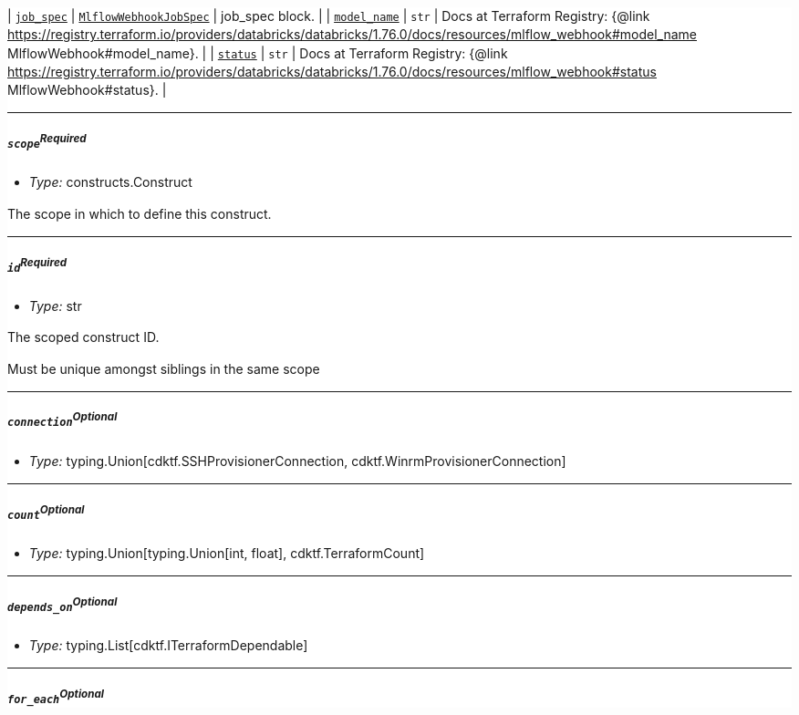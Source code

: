 | <code><a href="#@cdktf/provider-databricks.mlflowWebhook.MlflowWebhook.Initializer.parameter.jobSpec">job_spec</a></code> | <code><a href="#@cdktf/provider-databricks.mlflowWebhook.MlflowWebhookJobSpec">MlflowWebhookJobSpec</a></code> | job_spec block. |
| <code><a href="#@cdktf/provider-databricks.mlflowWebhook.MlflowWebhook.Initializer.parameter.modelName">model_name</a></code> | <code>str</code> | Docs at Terraform Registry: {@link https://registry.terraform.io/providers/databricks/databricks/1.76.0/docs/resources/mlflow_webhook#model_name MlflowWebhook#model_name}. |
| <code><a href="#@cdktf/provider-databricks.mlflowWebhook.MlflowWebhook.Initializer.parameter.status">status</a></code> | <code>str</code> | Docs at Terraform Registry: {@link https://registry.terraform.io/providers/databricks/databricks/1.76.0/docs/resources/mlflow_webhook#status MlflowWebhook#status}. |

---

##### `scope`<sup>Required</sup> <a name="scope" id="@cdktf/provider-databricks.mlflowWebhook.MlflowWebhook.Initializer.parameter.scope"></a>

- *Type:* constructs.Construct

The scope in which to define this construct.

---

##### `id`<sup>Required</sup> <a name="id" id="@cdktf/provider-databricks.mlflowWebhook.MlflowWebhook.Initializer.parameter.id"></a>

- *Type:* str

The scoped construct ID.

Must be unique amongst siblings in the same scope

---

##### `connection`<sup>Optional</sup> <a name="connection" id="@cdktf/provider-databricks.mlflowWebhook.MlflowWebhook.Initializer.parameter.connection"></a>

- *Type:* typing.Union[cdktf.SSHProvisionerConnection, cdktf.WinrmProvisionerConnection]

---

##### `count`<sup>Optional</sup> <a name="count" id="@cdktf/provider-databricks.mlflowWebhook.MlflowWebhook.Initializer.parameter.count"></a>

- *Type:* typing.Union[typing.Union[int, float], cdktf.TerraformCount]

---

##### `depends_on`<sup>Optional</sup> <a name="depends_on" id="@cdktf/provider-databricks.mlflowWebhook.MlflowWebhook.Initializer.parameter.dependsOn"></a>

- *Type:* typing.List[cdktf.ITerraformDependable]

---

##### `for_each`<sup>Optional</sup> <a name="for_each" id="@cdktf/provider-databricks.mlflowWebhook.MlflowWebhook.Initializer.parameter.forEach"></a>
